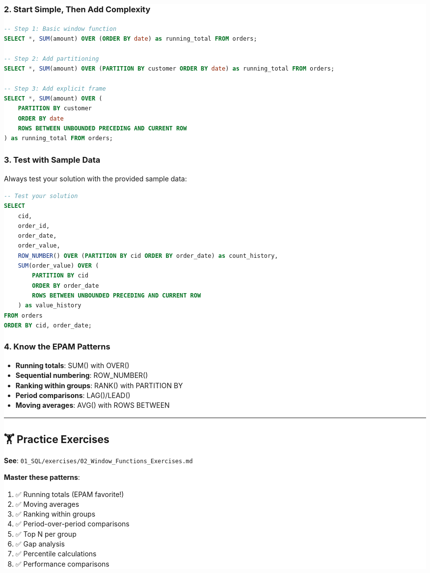 ### 2. Start Simple, Then Add Complexity
```sql
-- Step 1: Basic window function
SELECT *, SUM(amount) OVER (ORDER BY date) as running_total FROM orders;

-- Step 2: Add partitioning
SELECT *, SUM(amount) OVER (PARTITION BY customer ORDER BY date) as running_total FROM orders;

-- Step 3: Add explicit frame
SELECT *, SUM(amount) OVER (
    PARTITION BY customer 
    ORDER BY date 
    ROWS BETWEEN UNBOUNDED PRECEDING AND CURRENT ROW
) as running_total FROM orders;
```

### 3. Test with Sample Data
Always test your solution with the provided sample data:
```sql
-- Test your solution
SELECT 
    cid,
    order_id,
    order_date,
    order_value,
    ROW_NUMBER() OVER (PARTITION BY cid ORDER BY order_date) as count_history,
    SUM(order_value) OVER (
        PARTITION BY cid 
        ORDER BY order_date
        ROWS BETWEEN UNBOUNDED PRECEDING AND CURRENT ROW
    ) as value_history
FROM orders
ORDER BY cid, order_date;
```

### 4. Know the EPAM Patterns
- **Running totals**: SUM() with OVER()
- **Sequential numbering**: ROW_NUMBER()
- **Ranking within groups**: RANK() with PARTITION BY
- **Period comparisons**: LAG()/LEAD()
- **Moving averages**: AVG() with ROWS BETWEEN

---

## 🏋️ Practice Exercises

**See**: `01_SQL/exercises/02_Window_Functions_Exercises.md`

**Master these patterns**:
1. ✅ Running totals (EPAM favorite!)
2. ✅ Moving averages
3. ✅ Ranking within groups
4. ✅ Period-over-period comparisons
5. ✅ Top N per group
6. ✅ Gap analysis
7. ✅ Percentile calculations
8. ✅ Performance comparisons
